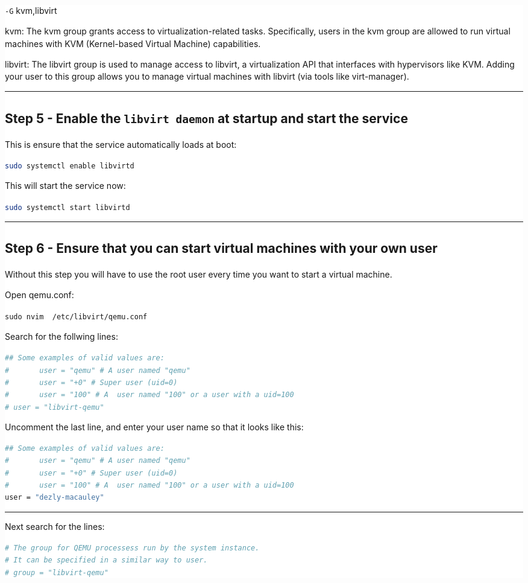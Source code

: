 `-G` kvm,libvirt

kvm: The kvm group grants access to virtualization-related tasks. 
Specifically, users in the kvm group are allowed to run virtual machines 
with KVM (Kernel-based Virtual Machine) capabilities.

libvirt: The libvirt group is used to manage access to libvirt, 
a virtualization API that interfaces with hypervisors like KVM. 
Adding your user to this group allows you to manage virtual machines 
with libvirt (via tools like virt-manager).
_______________________________________________________________________________
## Step 5 - Enable the `libvirt daemon` at startup and start the service

This is ensure that the service automatically loads at boot:
```sh
sudo systemctl enable libvirtd
```

This will start the service now:
```sh
sudo systemctl start libvirtd
```
_______________________________________________________________________________
## Step 6 - Ensure that you can start virtual machines with your own user

Without this step you will have to use the root user every time you want to
start a virtual machine.

Open qemu.conf:
```
sudo nvim  /etc/libvirt/qemu.conf
```

Search for the follwing lines:
```sh
## Some examples of valid values are:
#       user = "qemu" # A user named "qemu"
#       user = "+0" # Super user (uid=0)
#       user = "100" # A  user named "100" or a user with a uid=100
# user = "libvirt-qemu"
```
Uncomment the last line, and enter your user name so that it looks like this:
```sh
## Some examples of valid values are:
#       user = "qemu" # A user named "qemu"
#       user = "+0" # Super user (uid=0)
#       user = "100" # A  user named "100" or a user with a uid=100
user = "dezly-macauley"
```
_______________________________________________________________________________
Next search for the lines:
```sh
# The group for QEMU processess run by the system instance.
# It can be specified in a similar way to user.
# group = "libvirt-qemu"
```
